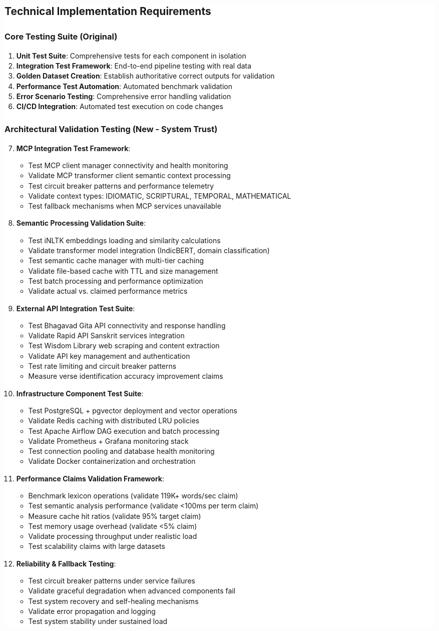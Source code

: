 ## Technical Implementation Requirements

### **Core Testing Suite (Original)**
1. **Unit Test Suite**: Comprehensive tests for each component in isolation
2. **Integration Test Framework**: End-to-end pipeline testing with real data
3. **Golden Dataset Creation**: Establish authoritative correct outputs for validation
4. **Performance Test Automation**: Automated benchmark validation
5. **Error Scenario Testing**: Comprehensive error handling validation
6. **CI/CD Integration**: Automated test execution on code changes

### **Architectural Validation Testing (New - System Trust)**
7. **MCP Integration Test Framework**:
   - Test MCP client manager connectivity and health monitoring
   - Validate MCP transformer client semantic context processing
   - Test circuit breaker patterns and performance telemetry
   - Validate context types: IDIOMATIC, SCRIPTURAL, TEMPORAL, MATHEMATICAL
   - Test fallback mechanisms when MCP services unavailable

8. **Semantic Processing Validation Suite**:
   - Test iNLTK embeddings loading and similarity calculations
   - Validate transformer model integration (IndicBERT, domain classification)
   - Test semantic cache manager with multi-tier caching
   - Validate file-based cache with TTL and size management
   - Test batch processing and performance optimization
   - Validate actual vs. claimed performance metrics

9. **External API Integration Test Suite**:
   - Test Bhagavad Gita API connectivity and response handling
   - Validate Rapid API Sanskrit services integration
   - Test Wisdom Library web scraping and content extraction
   - Validate API key management and authentication
   - Test rate limiting and circuit breaker patterns
   - Measure verse identification accuracy improvement claims

10. **Infrastructure Component Test Suite**:
    - Test PostgreSQL + pgvector deployment and vector operations
    - Validate Redis caching with distributed LRU policies
    - Test Apache Airflow DAG execution and batch processing
    - Validate Prometheus + Grafana monitoring stack
    - Test connection pooling and database health monitoring
    - Validate Docker containerization and orchestration

11. **Performance Claims Validation Framework**:
    - Benchmark lexicon operations (validate 119K+ words/sec claim)
    - Test semantic analysis performance (validate <100ms per term claim)
    - Measure cache hit ratios (validate 95% target claim)
    - Test memory usage overhead (validate <5% claim)
    - Validate processing throughput under realistic load
    - Test scalability claims with large datasets

12. **Reliability & Fallback Testing**:
    - Test circuit breaker patterns under service failures
    - Validate graceful degradation when advanced components fail
    - Test system recovery and self-healing mechanisms
    - Validate error propagation and logging
    - Test system stability under sustained load

